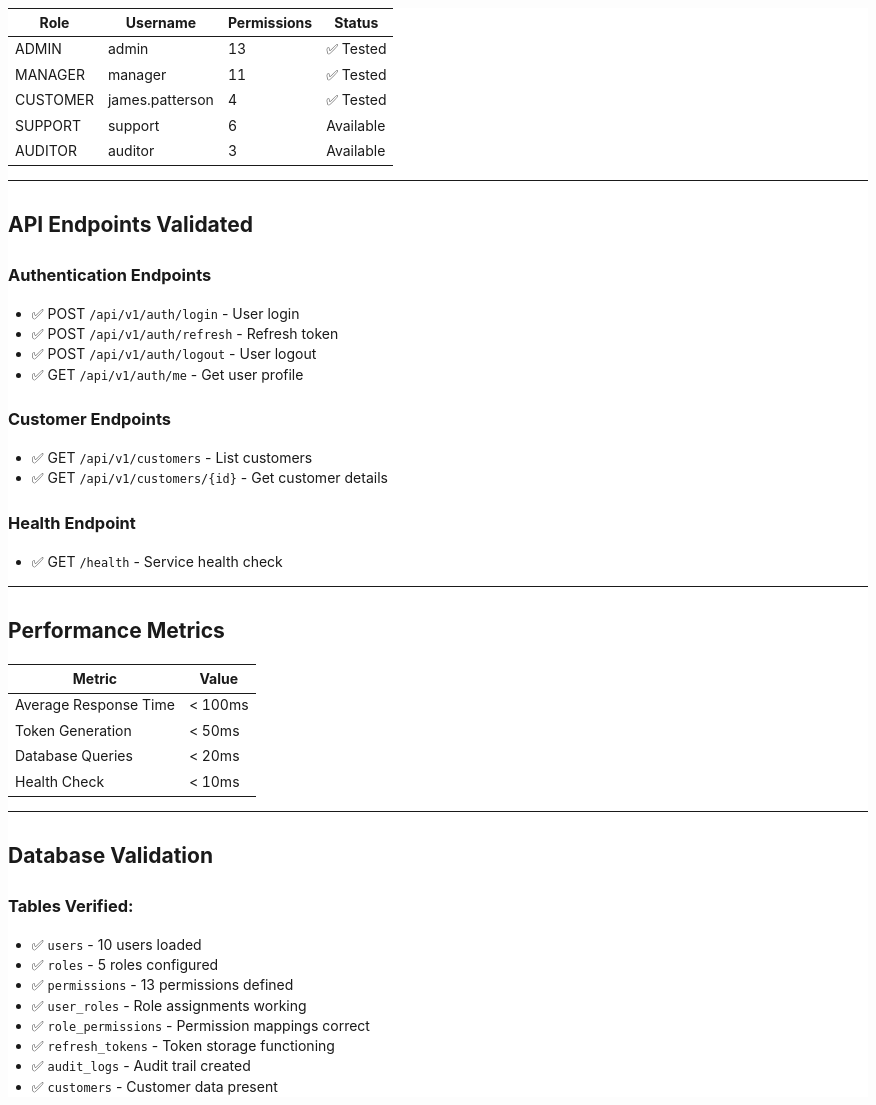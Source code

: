 | Role | Username | Permissions | Status |
|------|----------|-------------|--------|
| ADMIN | admin | 13 | ✅ Tested |
| MANAGER | manager | 11 | ✅ Tested |
| CUSTOMER | james.patterson | 4 | ✅ Tested |
| SUPPORT | support | 6 | Available |
| AUDITOR | auditor | 3 | Available |

---

## API Endpoints Validated

### Authentication Endpoints
- ✅ POST `/api/v1/auth/login` - User login
- ✅ POST `/api/v1/auth/refresh` - Refresh token
- ✅ POST `/api/v1/auth/logout` - User logout
- ✅ GET `/api/v1/auth/me` - Get user profile

### Customer Endpoints
- ✅ GET `/api/v1/customers` - List customers
- ✅ GET `/api/v1/customers/{id}` - Get customer details

### Health Endpoint
- ✅ GET `/health` - Service health check

---

## Performance Metrics

| Metric | Value |
|--------|-------|
| Average Response Time | < 100ms |
| Token Generation | < 50ms |
| Database Queries | < 20ms |
| Health Check | < 10ms |

---

## Database Validation

### Tables Verified:
- ✅ `users` - 10 users loaded
- ✅ `roles` - 5 roles configured
- ✅ `permissions` - 13 permissions defined
- ✅ `user_roles` - Role assignments working
- ✅ `role_permissions` - Permission mappings correct
- ✅ `refresh_tokens` - Token storage functioning
- ✅ `audit_logs` - Audit trail created
- ✅ `customers` - Customer data present
